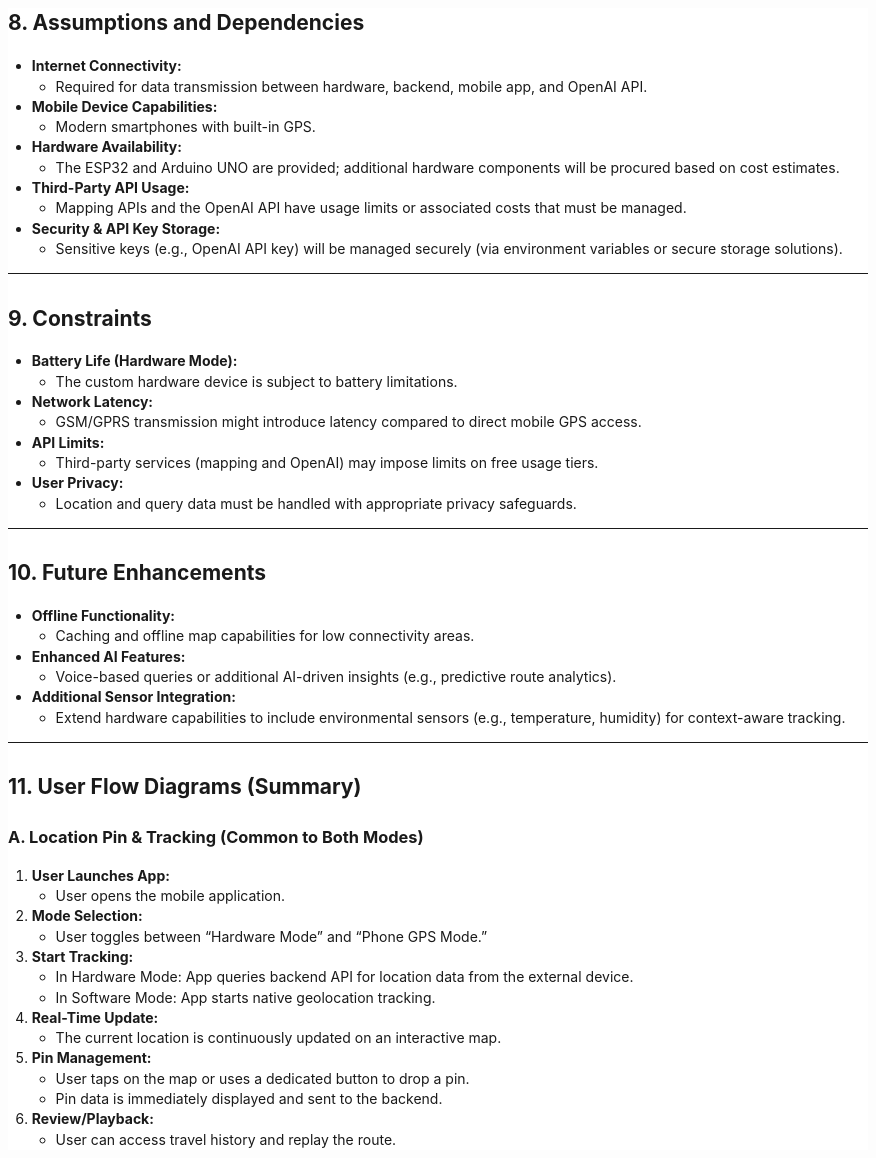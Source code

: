 ## 8. Assumptions and Dependencies

- **Internet Connectivity:**  
  - Required for data transmission between hardware, backend, mobile app, and OpenAI API.
- **Mobile Device Capabilities:**  
  - Modern smartphones with built-in GPS.
- **Hardware Availability:**  
  - The ESP32 and Arduino UNO are provided; additional hardware components will be procured based on cost estimates.
- **Third-Party API Usage:**  
  - Mapping APIs and the OpenAI API have usage limits or associated costs that must be managed.
- **Security & API Key Storage:**  
  - Sensitive keys (e.g., OpenAI API key) will be managed securely (via environment variables or secure storage solutions).

---

## 9. Constraints

- **Battery Life (Hardware Mode):**  
  - The custom hardware device is subject to battery limitations.
- **Network Latency:**  
  - GSM/GPRS transmission might introduce latency compared to direct mobile GPS access.
- **API Limits:**  
  - Third-party services (mapping and OpenAI) may impose limits on free usage tiers.
- **User Privacy:**  
  - Location and query data must be handled with appropriate privacy safeguards.

---

## 10. Future Enhancements

- **Offline Functionality:**  
  - Caching and offline map capabilities for low connectivity areas.
- **Enhanced AI Features:**  
  - Voice-based queries or additional AI-driven insights (e.g., predictive route analytics).
- **Additional Sensor Integration:**  
  - Extend hardware capabilities to include environmental sensors (e.g., temperature, humidity) for context-aware tracking.

---

## 11. User Flow Diagrams (Summary)

### A. Location Pin & Tracking (Common to Both Modes)
1. **User Launches App:**  
   - User opens the mobile application.
2. **Mode Selection:**  
   - User toggles between “Hardware Mode” and “Phone GPS Mode.”
3. **Start Tracking:**  
   - In Hardware Mode: App queries backend API for location data from the external device.  
   - In Software Mode: App starts native geolocation tracking.
4. **Real-Time Update:**  
   - The current location is continuously updated on an interactive map.
5. **Pin Management:**  
   - User taps on the map or uses a dedicated button to drop a pin.  
   - Pin data is immediately displayed and sent to the backend.
6. **Review/Playback:**  
   - User can access travel history and replay the route.
